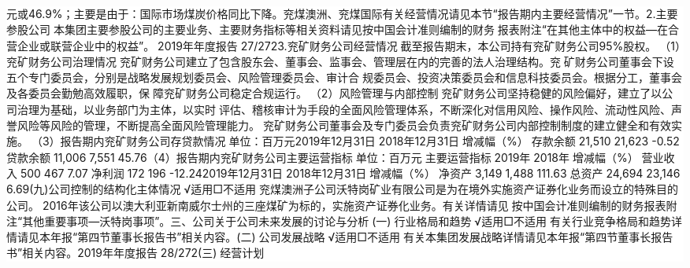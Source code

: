 元或46.9%；主要是由于：国际市场煤炭价格同比下降。兖煤澳洲、兖煤国际有关经营情况请见本节“报告期内主要经营情况”一节。2.主要参股公司
本集团主要参股公司的主要业务、主要财务指标等相关资料请见按中国会计准则编制的财务
报表附注“在其他主体中的权益—在合营企业或联营企业中的权益”。
2019年年度报告
27/2723.兖矿财务公司经营情况
截至报告期末，本公司持有兖矿财务公司95%股权。
（1）兖矿财务公司治理情况
兖矿财务公司建立了包含股东会、董事会、监事会、管理层在内的完善的法人治理结构。兖
矿财务公司董事会下设五个专门委员会，分别是战略发展规划委员会、风险管理委员会、审计合
规委员会、投资决策委员会和信息科技委员会。根据分工，董事会及各委员会勤勉高效履职，保
障兖矿财务公司稳定合规运行。
（2）风险管理与内部控制
兖矿财务公司坚持稳健的风险偏好，建立了以公司治理为基础，以业务部门为主体，以实时
评估、稽核审计为手段的全面风险管理体系，不断深化对信用风险、操作风险、流动性风险、声
誉风险等风险的管理，不断提高全面风险管理能力。
兖矿财务公司董事会及专门委员会负责兖矿财务公司内部控制制度的建立健全和有效实施。
（3）报告期内兖矿财务公司存贷款情况
单位：百万元2019年12月31日
2018年12月31日
增减幅（%）
存款余额
21,510
21,623
-0.52
贷款余额
11,006
7,551
45.76（4）报告期内兖矿财务公司主要运营指标
单位：百万元
主要运营指标
2019年
2018年
增减幅（%）
营业收入
500
467
7.07
净利润
172
196
-12.242019年12月31日
2018年12月31日
增减幅（%）
净资产
3,149
1,488
111.63
总资产
24,694
23,146
6.69(九)公司控制的结构化主体情况
√适用□不适用
兖煤澳洲子公司沃特岗矿业有限公司是为在境外实施资产证券化业务而设立的特殊目的公司。
2016年该公司以澳大利亚新南威尔士州的三座煤矿为标的，实施资产证券化业务。有关详情请见
按中国会计准则编制的财务报表附注“其他重要事项—沃特岗事项”。三、公司关于公司未来发展的讨论与分析
(一)
行业格局和趋势
√适用□不适用
有关行业竞争格局和趋势详情请见本年报“第四节董事长报告书”相关内容。(二)
公司发展战略
√适用□不适用
有关本集团发展战略详情请见本年报“第四节董事长报告书”相关内容。2019年年度报告
28/272(三)
经营计划